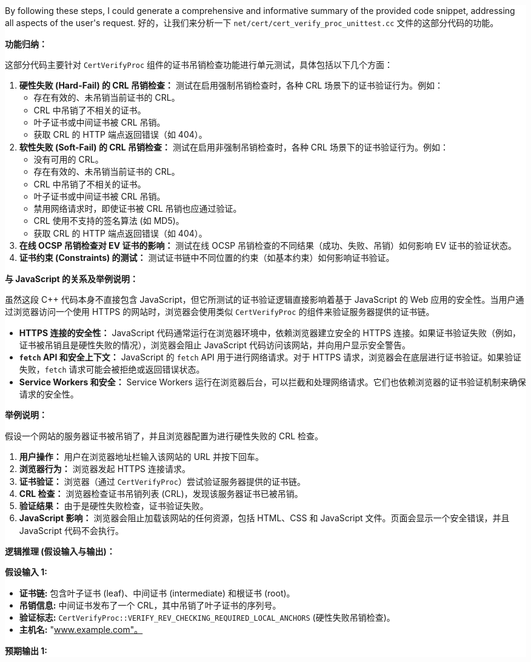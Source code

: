 By following these steps, I could generate a comprehensive and informative summary of the provided code snippet, addressing all aspects of the user's request.
好的，让我们来分析一下 `net/cert/cert_verify_proc_unittest.cc` 文件的这部分代码的功能。

**功能归纳：**

这部分代码主要针对 `CertVerifyProc` 组件的证书吊销检查功能进行单元测试，具体包括以下几个方面：

1. **硬性失败 (Hard-Fail) 的 CRL 吊销检查：**  测试在启用强制吊销检查时，各种 CRL 场景下的证书验证行为。例如：
    *  存在有效的、未吊销当前证书的 CRL。
    *  CRL 中吊销了不相关的证书。
    *  叶子证书或中间证书被 CRL 吊销。
    *  获取 CRL 的 HTTP 端点返回错误（如 404）。
2. **软性失败 (Soft-Fail) 的 CRL 吊销检查：** 测试在启用非强制吊销检查时，各种 CRL 场景下的证书验证行为。例如：
    *  没有可用的 CRL。
    *  存在有效的、未吊销当前证书的 CRL。
    *  CRL 中吊销了不相关的证书。
    *  叶子证书或中间证书被 CRL 吊销。
    *  禁用网络请求时，即使证书被 CRL 吊销也应通过验证。
    *  CRL 使用不支持的签名算法 (如 MD5)。
    *  获取 CRL 的 HTTP 端点返回错误（如 404）。
3. **在线 OCSP 吊销检查对 EV 证书的影响：** 测试在线 OCSP 吊销检查的不同结果（成功、失败、吊销）如何影响 EV 证书的验证状态。
4. **证书约束 (Constraints) 的测试：** 测试证书链中不同位置的约束（如基本约束）如何影响证书验证。

**与 JavaScript 的关系及举例说明：**

虽然这段 C++ 代码本身不直接包含 JavaScript，但它所测试的证书验证逻辑直接影响着基于 JavaScript 的 Web 应用的安全性。当用户通过浏览器访问一个使用 HTTPS 的网站时，浏览器会使用类似 `CertVerifyProc` 的组件来验证服务器提供的证书链。

* **HTTPS 连接的安全性：**  JavaScript 代码通常运行在浏览器环境中，依赖浏览器建立安全的 HTTPS 连接。如果证书验证失败（例如，证书被吊销且是硬性失败的情况），浏览器会阻止 JavaScript 代码访问该网站，并向用户显示安全警告。
* **`fetch` API 和安全上下文：**  JavaScript 的 `fetch` API 用于进行网络请求。对于 HTTPS 请求，浏览器会在底层进行证书验证。如果验证失败，`fetch` 请求可能会被拒绝或返回错误状态。
* **Service Workers 和安全：** Service Workers 运行在浏览器后台，可以拦截和处理网络请求。它们也依赖浏览器的证书验证机制来确保请求的安全性。

**举例说明：**

假设一个网站的服务器证书被吊销了，并且浏览器配置为进行硬性失败的 CRL 检查。

1. **用户操作：** 用户在浏览器地址栏输入该网站的 URL 并按下回车。
2. **浏览器行为：** 浏览器发起 HTTPS 连接请求。
3. **证书验证：** 浏览器（通过 `CertVerifyProc`）尝试验证服务器提供的证书链。
4. **CRL 检查：** 浏览器检查证书吊销列表 (CRL)，发现该服务器证书已被吊销。
5. **验证结果：** 由于是硬性失败检查，证书验证失败。
6. **JavaScript 影响：** 浏览器会阻止加载该网站的任何资源，包括 HTML、CSS 和 JavaScript 文件。页面会显示一个安全错误，并且 JavaScript 代码不会执行。

**逻辑推理 (假设输入与输出)：**

**假设输入 1:**

*   **证书链:** 包含叶子证书 (leaf)、中间证书 (intermediate) 和根证书 (root)。
*   **吊销信息:** 中间证书发布了一个 CRL，其中吊销了叶子证书的序列号。
*   **验证标志:** `CertVerifyProc::VERIFY_REV_CHECKING_REQUIRED_LOCAL_ANCHORS` (硬性失败吊销检查)。
*   **主机名:** "www.example.com"。

**预期输出 1:**
